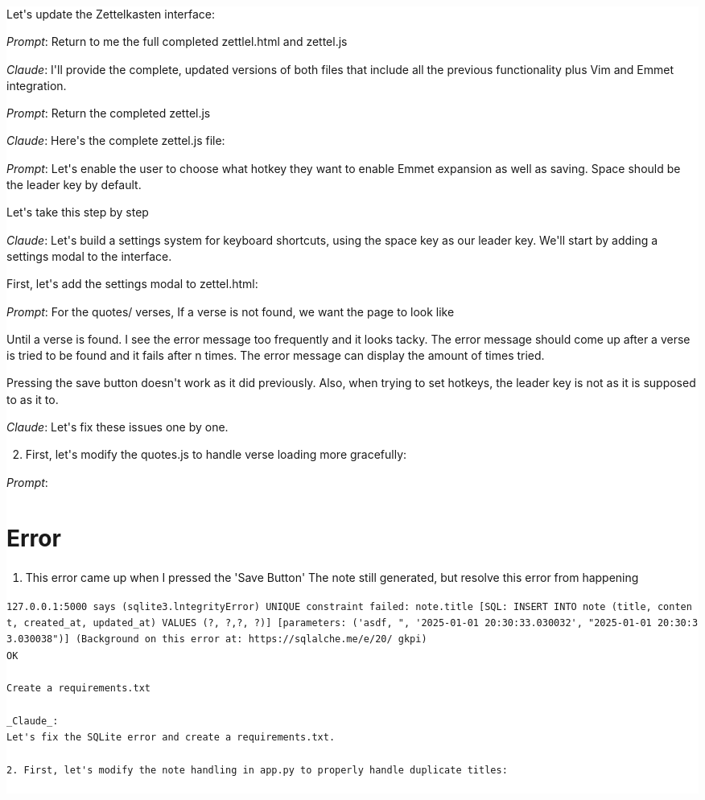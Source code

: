 Let's update the Zettelkasten interface:

_Prompt_:
Return to me the full completed zettlel.html and zettel.js

_Claude_:
I'll provide the complete, updated versions of both files that include all the previous functionality plus Vim and Emmet integration.

_Prompt_:
Return the completed zettel.js

_Claude_:
Here's the complete zettel.js file:

_Prompt_:
Let's enable the user to choose what hotkey they want to enable Emmet expansion as well as saving. Space should be the leader key by default. 

Let's take this step by step

_Claude_:
Let's build a settings system for keyboard shortcuts, using the space key as our leader key. We'll start by adding a settings modal to the interface.

First, let's add the settings modal to zettel.html:

_Prompt_:
For the quotes/ verses, If a verse is not found, we want the page to look like 


Until a verse is found. I see the error message too frequently and it looks tacky. The error message should come up after a verse is tried to be found and it fails after n times. The error message can display the amount of times tried.

Pressing the save button doesn't work as it did previously. Also, when trying to set hotkeys, the leader key is not as it is supposed to as it to.

_Claude_:
Let's fix these issues one by one.

2. First, let's modify the quotes.js to handle verse loading more gracefully:

_Prompt_:
# Error
1. This error came up when I pressed the 'Save Button'
The note still generated, but resolve this error from happening
```shell
127.0.0.1:5000 says (sqlite3.lntegrityError) UNIQUE constraint failed: note.title [SQL: INSERT INTO note (title, content, created_at, updated_at) VALUES (?, ?,?, ?)] [parameters: ('asdf, ", '2025-01-01 20:30:33.030032', "2025-01-01 20:30:33.030038")] (Background on this error at: https://sqlalche.me/e/20/ gkpi) 
OK

Create a requirements.txt

_Claude_:
Let's fix the SQLite error and create a requirements.txt.

2. First, let's modify the note handling in app.py to properly handle duplicate titles:

